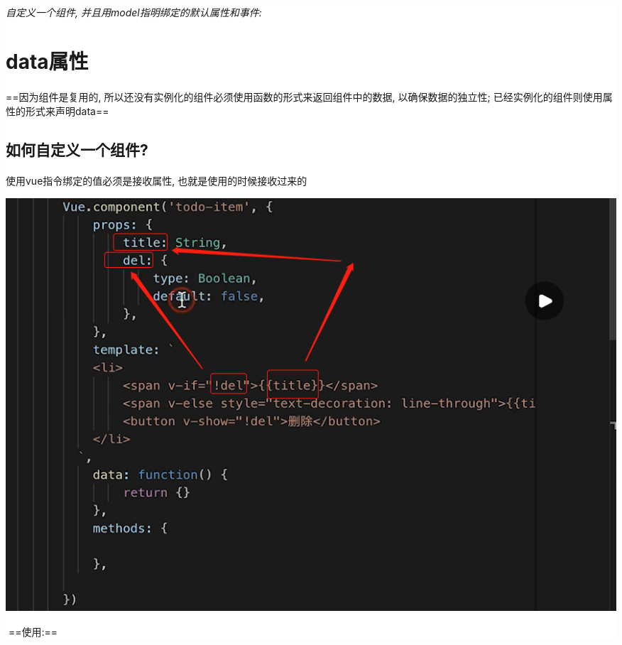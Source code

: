 ###### 自定义一个组件, 并且用model指明绑定的默认属性和事件:













# data属性

==因为组件是复用的, 所以还没有实例化的组件必须使用函数的形式来返回组件中的数据, 以确保数据的独立性; 已经实例化的组件则使用属性的形式来声明data==

## 如何自定义一个组件?

使用vue指令绑定的值必须是接收属性, 也就是使用的时候接收过来的

![image-20201022114743586](img/image-20201022114743586.png)





​					==使用:==
